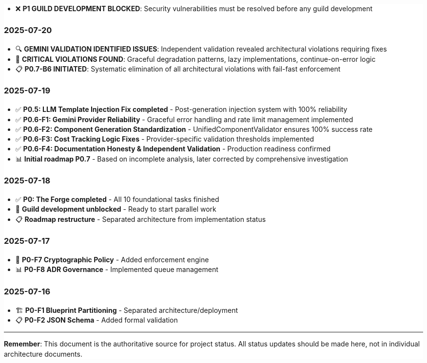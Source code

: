 - ❌ **P1 GUILD DEVELOPMENT BLOCKED**: Security vulnerabilities must be resolved before any guild development

### 2025-07-20
- 🔍 **GEMINI VALIDATION IDENTIFIED ISSUES**: Independent validation revealed architectural violations requiring fixes
- 🚨 **CRITICAL VIOLATIONS FOUND**: Graceful degradation patterns, lazy implementations, continue-on-error logic
- 📋 **P0.7-B6 INITIATED**: Systematic elimination of all architectural violations with fail-fast enforcement

### 2025-07-19
- ✅ **P0.5: LLM Template Injection Fix completed** - Post-generation injection system with 100% reliability
- ✅ **P0.6-F1: Gemini Provider Reliability** - Graceful error handling and rate limit management implemented
- ✅ **P0.6-F2: Component Generation Standardization** - UnifiedComponentValidator ensures 100% success rate
- ✅ **P0.6-F3: Cost Tracking Logic Fixes** - Provider-specific validation thresholds implemented
- ✅ **P0.6-F4: Documentation Honesty & Independent Validation** - Production readiness confirmed
- 📊 **Initial roadmap P0.7** - Based on incomplete analysis, later corrected by comprehensive investigation

### 2025-07-18
- ✅ **P0: The Forge completed** - All 10 foundational tasks finished
- 🚀 **Guild development unblocked** - Ready to start parallel work
- 📋 **Roadmap restructure** - Separated architecture from implementation status

### 2025-07-17  
- 🔐 **P0-F7 Cryptographic Policy** - Added enforcement engine
- 📊 **P0-F8 ADR Governance** - Implemented queue management

### 2025-07-16
- 🏗️ **P0-F1 Blueprint Partitioning** - Separated architecture/deployment
- 📋 **P0-F2 JSON Schema** - Added formal validation

---

**Remember**: This document is the authoritative source for project status. All status updates should be made here, not in individual architecture documents.